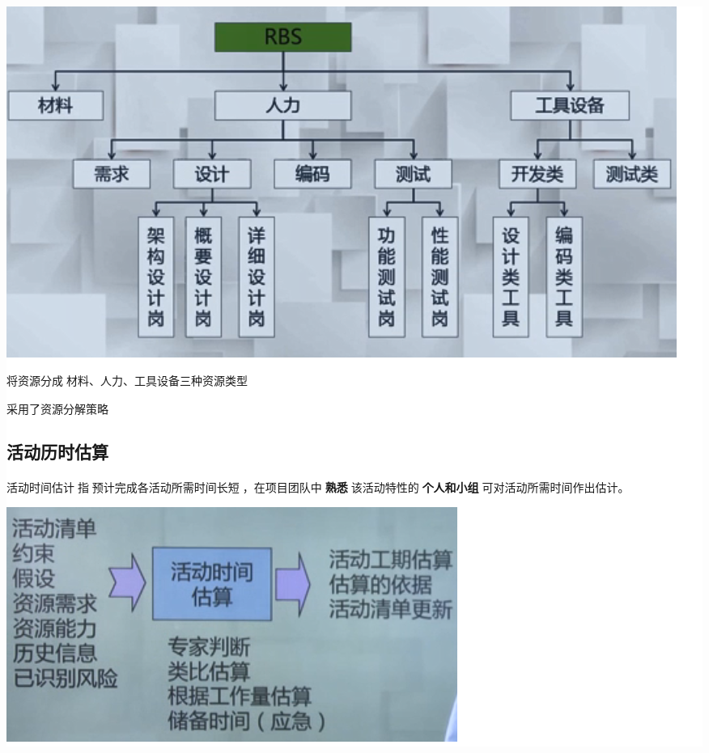 ![image-20200512111647112](5.项目时间管理.assets/image-20200512111647112.png)



将资源分成 材料、人力、工具设备三种资源类型

采用了资源分解策略



## 活动历时估算

活动时间估计 指 预计完成各活动所需时间长短 ，在项目团队中 **熟悉** 该活动特性的 **个人和小组** 可对活动所需时间作出估计。



![image-20200512111847839](5.项目时间管理.assets/image-20200512111847839.png)
